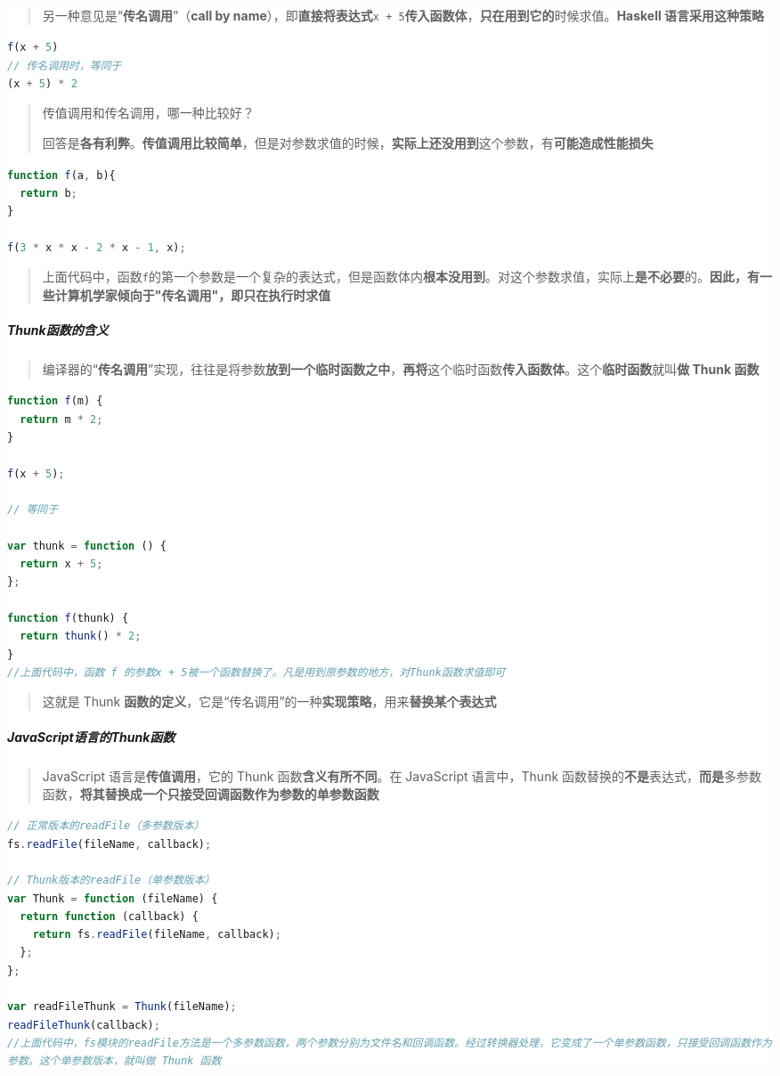 > 另一种意见是“**传名调用**”（**call by name**），即**直接将表达式**`x + 5`**传入函数体**，**只在用到它的**时候求值。**Haskell 语言采用这种策略**

```javascript
f(x + 5)
// 传名调用时，等同于
(x + 5) * 2
```

> 传值调用和传名调用，哪一种比较好？
>
> 回答是**各有利弊**。**传值调用比较简单**，但是对参数求值的时候，**实际上还没用到**这个参数，有**可能造成性能损失**

```javascript
function f(a, b){
  return b;
}

f(3 * x * x - 2 * x - 1, x);
```

> 上面代码中，函数`f`的第一个参数是一个复杂的表达式，但是函数体内**根本没用到**。对这个参数求值，实际上**是不必要**的。**因此，有一些计算机学家倾向于"传名调用"，即只在执行时求值**

##### Thunk函数的含义

> 编译器的“**传名调用**”实现，往往是将参数**放到一个临时函数之中**，**再将**这个临时函数**传入函数体**。这个**临时函数**就叫**做 Thunk 函数**

```javascript
function f(m) {
  return m * 2;
}

f(x + 5);

// 等同于

var thunk = function () {
  return x + 5;
};

function f(thunk) {
  return thunk() * 2;
}
//上面代码中，函数 f 的参数x + 5被一个函数替换了。凡是用到原参数的地方，对Thunk函数求值即可
```

> 这就是 Thunk **函数的定义**，它是“传名调用”的一种**实现策略**，用来**替换某个表达式**

##### JavaScript语言的Thunk函数

> JavaScript 语言是**传值调用**，它的 Thunk 函数**含义有所不同**。在 JavaScript 语言中，Thunk 函数替换的**不是**表达式，**而是**多参数函数，**将其替换成一个只接受回调函数作为参数的单参数函数**

```javascript
// 正常版本的readFile（多参数版本）
fs.readFile(fileName, callback);

// Thunk版本的readFile（单参数版本）
var Thunk = function (fileName) {
  return function (callback) {
    return fs.readFile(fileName, callback);
  };
};

var readFileThunk = Thunk(fileName);
readFileThunk(callback);
//上面代码中，fs模块的readFile方法是一个多参数函数，两个参数分别为文件名和回调函数。经过转换器处理，它变成了一个单参数函数，只接受回调函数作为参数。这个单参数版本，就叫做 Thunk 函数
```

